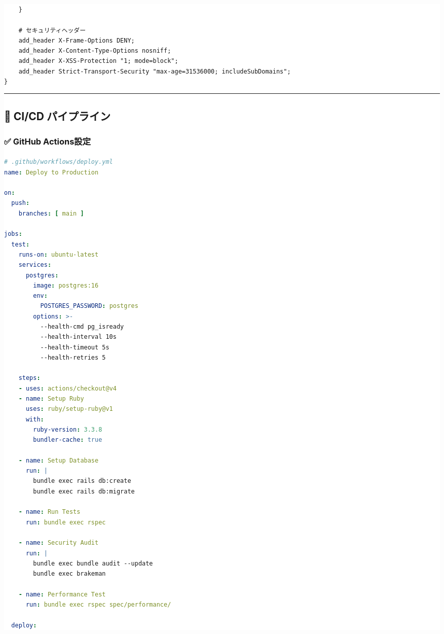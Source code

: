 ```nginx
    }
    
    # セキュリティヘッダー
    add_header X-Frame-Options DENY;
    add_header X-Content-Type-Options nosniff;
    add_header X-XSS-Protection "1; mode=block";
    add_header Strict-Transport-Security "max-age=31536000; includeSubDomains";
}
```

---

## 🚀 CI/CD パイプライン

### ✅ GitHub Actions設定
```yaml
# .github/workflows/deploy.yml
name: Deploy to Production

on:
  push:
    branches: [ main ]

jobs:
  test:
    runs-on: ubuntu-latest
    services:
      postgres:
        image: postgres:16
        env:
          POSTGRES_PASSWORD: postgres
        options: >-
          --health-cmd pg_isready
          --health-interval 10s
          --health-timeout 5s
          --health-retries 5
    
    steps:
    - uses: actions/checkout@v4
    - name: Setup Ruby
      uses: ruby/setup-ruby@v1
      with:
        ruby-version: 3.3.8
        bundler-cache: true
    
    - name: Setup Database
      run: |
        bundle exec rails db:create
        bundle exec rails db:migrate
    
    - name: Run Tests
      run: bundle exec rspec
    
    - name: Security Audit
      run: |
        bundle exec bundle audit --update
        bundle exec brakeman
    
    - name: Performance Test
      run: bundle exec rspec spec/performance/

  deploy:
```